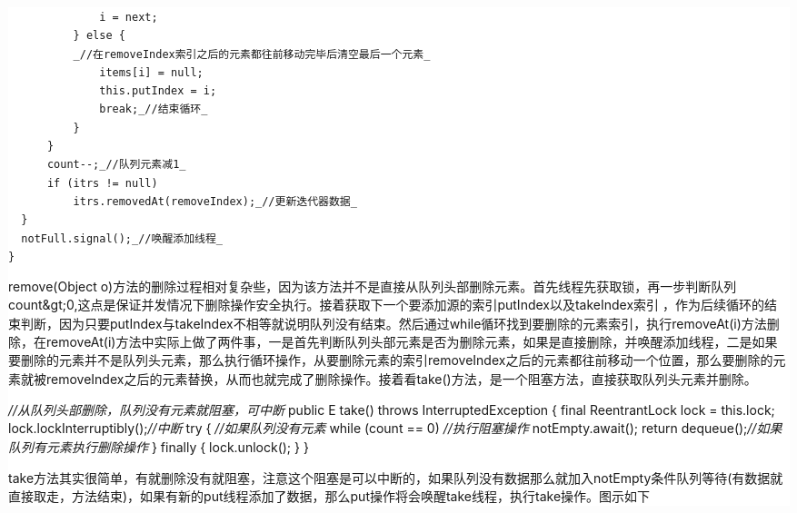                   i = next;
              } else {
              _//在removeIndex索引之后的元素都往前移动完毕后清空最后一个元素_
                  items[i] = null;
                  this.putIndex = i;
                  break;_//结束循环_
              }
          }
          count--;_//队列元素减1_
          if (itrs != null)
              itrs.removedAt(removeIndex);_//更新迭代器数据_
      }
      notFull.signal();_//唤醒添加线程_
    }

remove(Object o)方法的删除过程相对复杂些，因为该方法并不是直接从队列头部删除元素。首先线程先获取锁，再一步判断队列count\&gt;0,这点是保证并发情况下删除操作安全执行。接着获取下一个要添加源的索引putIndex以及takeIndex索引 ，作为后续循环的结束判断，因为只要putIndex与takeIndex不相等就说明队列没有结束。然后通过while循环找到要删除的元素索引，执行removeAt(i)方法删除，在removeAt(i)方法中实际上做了两件事，一是首先判断队列头部元素是否为删除元素，如果是直接删除，并唤醒添加线程，二是如果要删除的元素并不是队列头元素，那么执行循环操作，从要删除元素的索引removeIndex之后的元素都往前移动一个位置，那么要删除的元素就被removeIndex之后的元素替换，从而也就完成了删除操作。接着看take()方法，是一个阻塞方法，直接获取队列头元素并删除。

_//从队列头部删除，队列没有元素就阻塞，可中断_
public E take() throws InterruptedException {
    final ReentrantLock lock = this.lock;
      lock.lockInterruptibly();_//中断_
      try {
          _//如果队列没有元素_
          while (count == 0)
              _//执行阻塞操作_
              notEmpty.await();
          return dequeue();_//如果队列有元素执行删除操作_
      } finally {
          lock.unlock();
      }
    }

take方法其实很简单，有就删除没有就阻塞，注意这个阻塞是可以中断的，如果队列没有数据那么就加入notEmpty条件队列等待(有数据就直接取走，方法结束)，如果有新的put线程添加了数据，那么put操作将会唤醒take线程，执行take操作。图示如下
